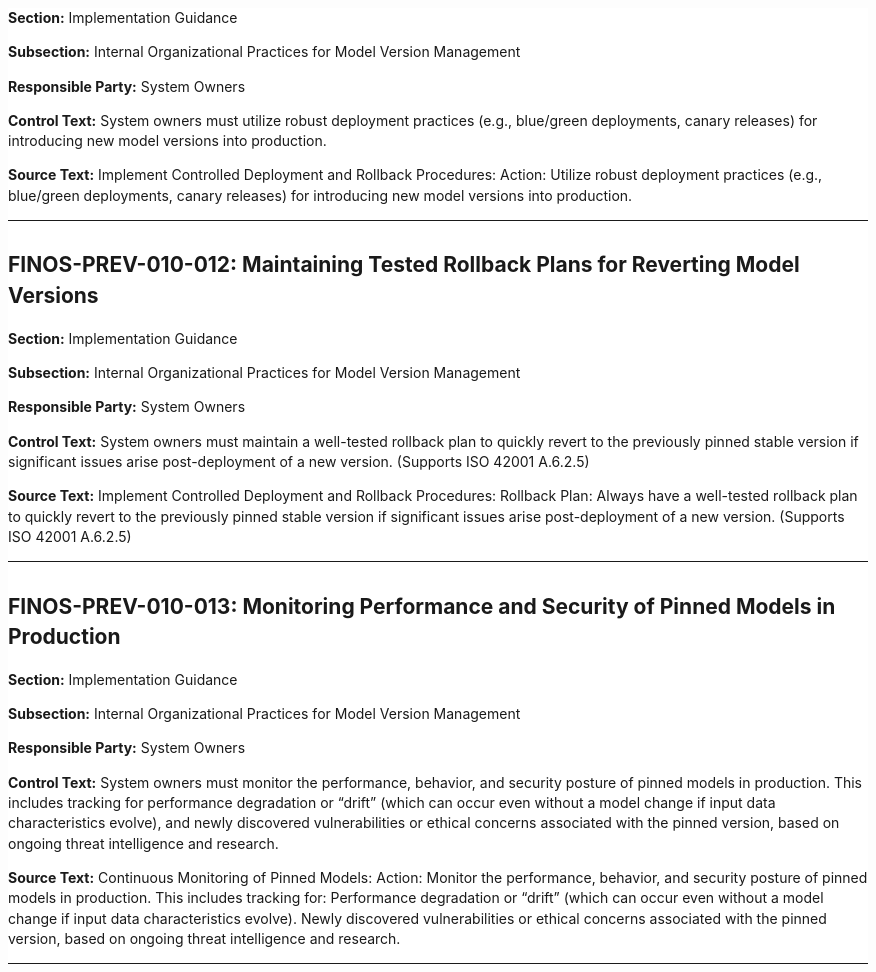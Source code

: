 **Section:** Implementation Guidance

**Subsection:** Internal Organizational Practices for Model Version Management

**Responsible Party:** System Owners

**Control Text:** System owners must utilize robust deployment practices (e.g., blue/green deployments, canary releases) for introducing new model versions into production.

**Source Text:** Implement Controlled Deployment and Rollback Procedures:
Action: Utilize robust deployment practices (e.g., blue/green deployments, canary releases) for introducing new model versions into production.

---

## FINOS-PREV-010-012: Maintaining Tested Rollback Plans for Reverting Model Versions

**Section:** Implementation Guidance

**Subsection:** Internal Organizational Practices for Model Version Management

**Responsible Party:** System Owners

**Control Text:** System owners must maintain a well-tested rollback plan to quickly revert to the previously pinned stable version if significant issues arise post-deployment of a new version. (Supports ISO 42001 A.6.2.5)

**Source Text:** Implement Controlled Deployment and Rollback Procedures: Rollback Plan: Always have a well-tested rollback plan to quickly revert to the previously pinned stable version if significant issues arise post-deployment of a new version. (Supports ISO 42001 A.6.2.5)

---

## FINOS-PREV-010-013: Monitoring Performance and Security of Pinned Models in Production

**Section:** Implementation Guidance

**Subsection:** Internal Organizational Practices for Model Version Management

**Responsible Party:** System Owners

**Control Text:** System owners must monitor the performance, behavior, and security posture of pinned models in production. This includes tracking for performance degradation or “drift” (which can occur even without a model change if input data characteristics evolve), and newly discovered vulnerabilities or ethical concerns associated with the pinned version, based on ongoing threat intelligence and research.

**Source Text:** Continuous Monitoring of Pinned Models:
Action: Monitor the performance, behavior, and security posture of pinned models in production. This includes tracking for:
Performance degradation or “drift” (which can occur even without a model change if input data characteristics evolve).
Newly discovered vulnerabilities or ethical concerns associated with the pinned version, based on ongoing threat intelligence and research.

---
